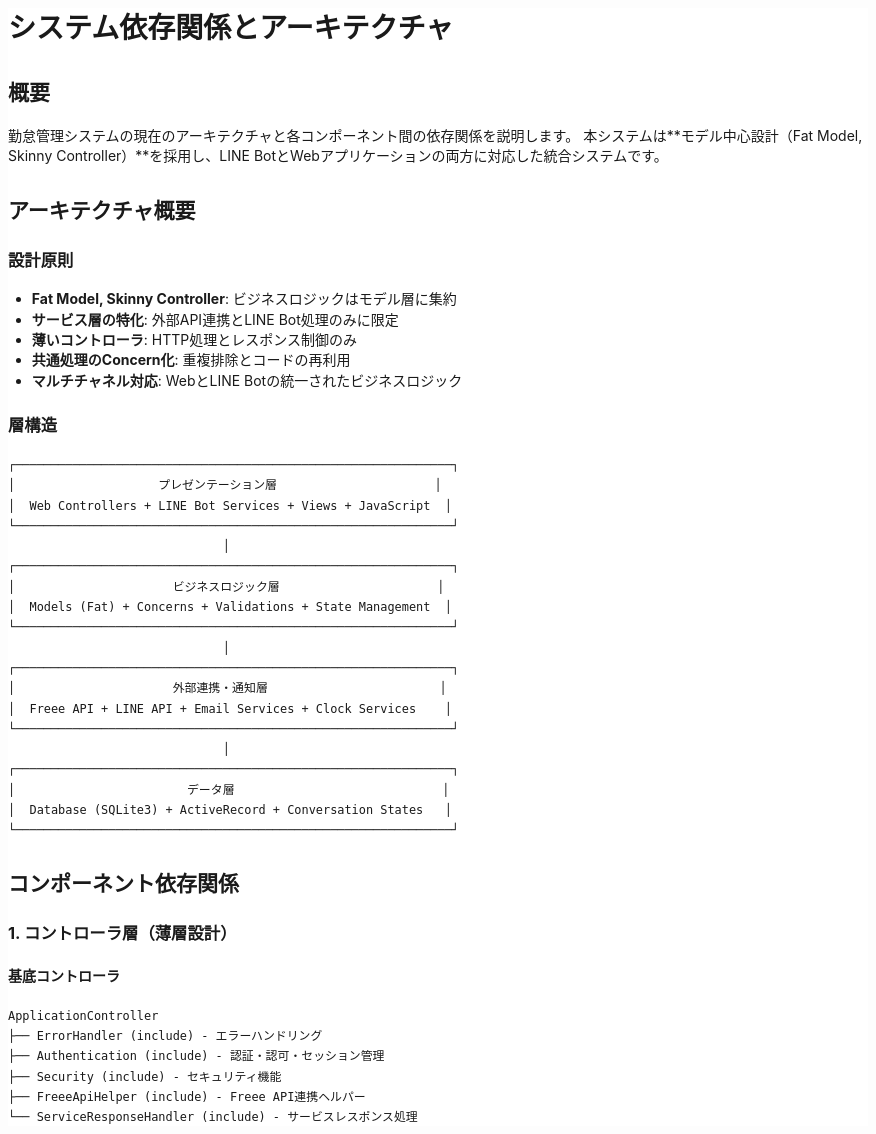 # システム依存関係とアーキテクチャ

## 概要

勤怠管理システムの現在のアーキテクチャと各コンポーネント間の依存関係を説明します。
本システムは**モデル中心設計（Fat Model, Skinny Controller）**を採用し、LINE BotとWebアプリケーションの両方に対応した統合システムです。

## アーキテクチャ概要

### 設計原則
- **Fat Model, Skinny Controller**: ビジネスロジックはモデル層に集約
- **サービス層の特化**: 外部API連携とLINE Bot処理のみに限定
- **薄いコントローラ**: HTTP処理とレスポンス制御のみ
- **共通処理のConcern化**: 重複排除とコードの再利用
- **マルチチャネル対応**: WebとLINE Botの統一されたビジネスロジック

### 層構造
```
┌─────────────────────────────────────────────────────────────┐
│                    プレゼンテーション層                      │
│  Web Controllers + LINE Bot Services + Views + JavaScript  │
└─────────────────────────────────────────────────────────────┘
                              │
┌─────────────────────────────────────────────────────────────┐
│                      ビジネスロジック層                      │
│  Models (Fat) + Concerns + Validations + State Management  │
└─────────────────────────────────────────────────────────────┘
                              │
┌─────────────────────────────────────────────────────────────┐
│                      外部連携・通知層                        │
│  Freee API + LINE API + Email Services + Clock Services    │
└─────────────────────────────────────────────────────────────┘
                              │
┌─────────────────────────────────────────────────────────────┐
│                        データ層                             │
│  Database (SQLite3) + ActiveRecord + Conversation States   │
└─────────────────────────────────────────────────────────────┘
```

## コンポーネント依存関係

### 1. コントローラ層（薄層設計）

#### 基底コントローラ
```
ApplicationController
├── ErrorHandler (include) - エラーハンドリング
├── Authentication (include) - 認証・認可・セッション管理
├── Security (include) - セキュリティ機能
├── FreeeApiHelper (include) - Freee API連携ヘルパー
└── ServiceResponseHandler (include) - サービスレスポンス処理
```
